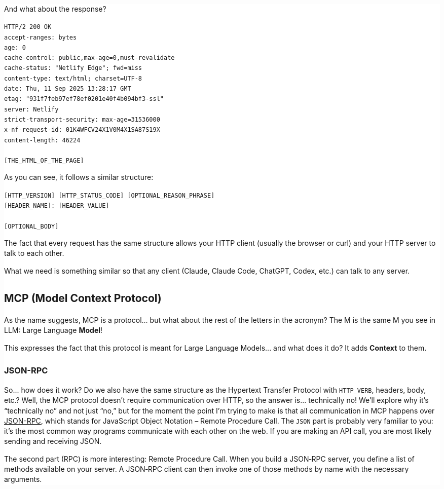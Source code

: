 And what about the response?

```http
HTTP/2 200 OK
accept-ranges: bytes
age: 0
cache-control: public,max-age=0,must-revalidate
cache-status: "Netlify Edge"; fwd=miss
content-type: text/html; charset=UTF-8
date: Thu, 11 Sep 2025 13:28:17 GMT
etag: "931f7feb97ef78ef0201e40f4b094bf3-ssl"
server: Netlify
strict-transport-security: max-age=31536000
x-nf-request-id: 01K4WFCV24X1V0M4X1SA87S19X
content-length: 46224

[THE_HTML_OF_THE_PAGE]
```

As you can see, it follows a similar structure:

```http
[HTTP_VERSION] [HTTP_STATUS_CODE] [OPTIONAL_REASON_PHRASE]
[HEADER_NAME]: [HEADER_VALUE]

[OPTIONAL_BODY]
```

The fact that every request has the same structure allows your HTTP client (usually the browser or curl) and your HTTP server to talk to each other.

What we need is something similar so that any client (Claude, Claude Code, ChatGPT, Codex, etc.) can talk to any server.

## MCP (Model Context Protocol)

As the name suggests, MCP is a protocol... but what about the rest of the letters in the acronym? The M is the same M you see in LLM: Large Language **Model**!

This expresses the fact that this protocol is meant for Large Language Models... and what does it do? It adds **Context** to them.

### JSON-RPC

So... how does it work? Do we also have the same structure as the Hypertext Transfer Protocol with `HTTP_VERB`, headers, body, etc.? Well, the MCP protocol doesn’t require communication over HTTP, so the answer is... technically no! We’ll explore why it’s “technically no” and not just “no,” but for the moment the point I’m trying to make is that all communication in MCP happens over [JSON-RPC](https://en.wikipedia.org/wiki/JSON-RPC), which stands for JavaScript Object Notation – Remote Procedure Call. The `JSON` part is probably very familiar to you: it’s the most common way programs communicate with each other on the web. If you are making an API call, you are most likely sending and receiving JSON.

The second part (RPC) is more interesting: Remote Procedure Call. When you build a JSON‑RPC server, you define a list of methods available on your server. A JSON‑RPC client can then invoke one of those methods by name with the necessary arguments.
